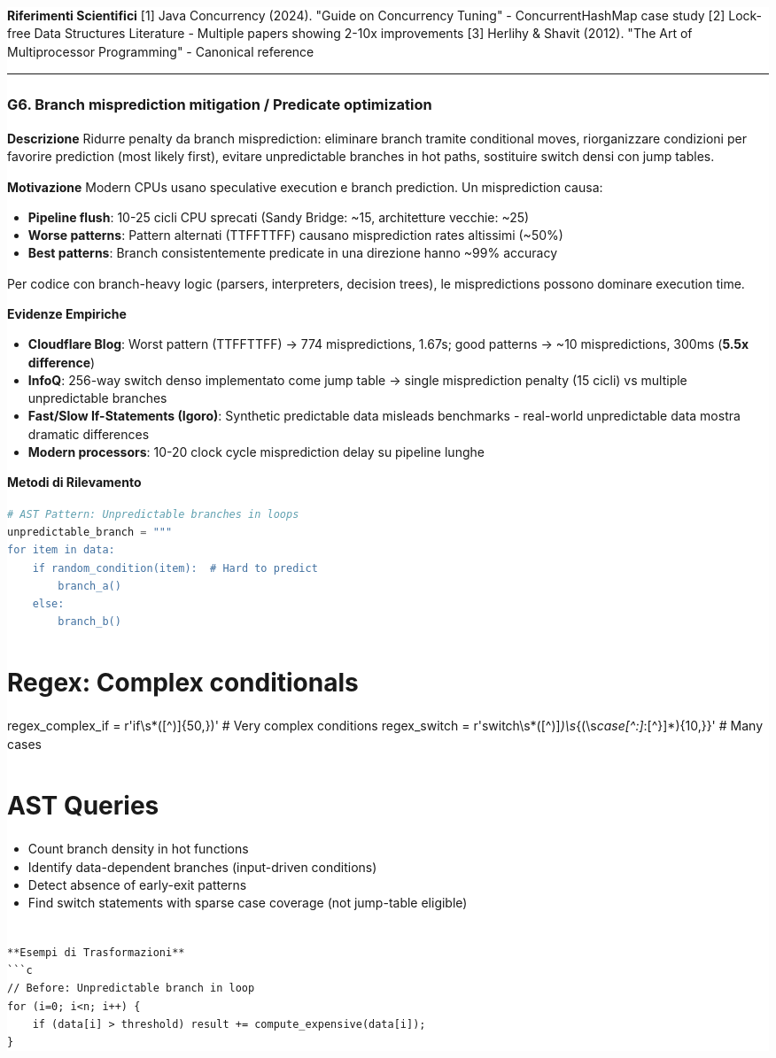 ```
```

**Riferimenti Scientifici**
[1] Java Concurrency (2024). "Guide on Concurrency Tuning" - ConcurrentHashMap case study
[2] Lock-free Data Structures Literature - Multiple papers showing 2-10x improvements
[3] Herlihy & Shavit (2012). "The Art of Multiprocessor Programming" - Canonical reference

---

### G6. Branch misprediction mitigation / Predicate optimization

**Descrizione**
Ridurre penalty da branch misprediction: eliminare branch tramite conditional moves, riorganizzare condizioni per favorire prediction (most likely first), evitare unpredictable branches in hot paths, sostituire switch densi con jump tables.

**Motivazione**
Modern CPUs usano speculative execution e branch prediction. Un misprediction causa:
- **Pipeline flush**: 10-25 cicli CPU sprecati (Sandy Bridge: ~15, architetture vecchie: ~25)
- **Worse patterns**: Pattern alternati (TTFFTTFF) causano misprediction rates altissimi (~50%)
- **Best patterns**: Branch consistentemente predicate in una direzione hanno ~99% accuracy

Per codice con branch-heavy logic (parsers, interpreters, decision trees), le mispredictions possono dominare execution time.

**Evidenze Empiriche**
- **Cloudflare Blog**: Worst pattern (TTFFTTFF) → 774 mispredictions, 1.67s; good patterns → ~10 mispredictions, 300ms (**5.5x difference**)
- **InfoQ**: 256-way switch denso implementato come jump table → single misprediction penalty (15 cicli) vs multiple unpredictable branches
- **Fast/Slow If-Statements (Igoro)**: Synthetic predictable data misleads benchmarks - real-world unpredictable data mostra dramatic differences
- **Modern processors**: 10-20 clock cycle misprediction delay su pipeline lunghe

**Metodi di Rilevamento**
```python
# AST Pattern: Unpredictable branches in loops
unpredictable_branch = """
for item in data:
    if random_condition(item):  # Hard to predict
        branch_a()
    else:
        branch_b()
```

# Regex: Complex conditionals
regex_complex_if = r'if\s*\([^)]{50,}\)'  # Very complex conditions
regex_switch = r'switch\s*\([^)]*\)\s*\{(\s*case[^:]*:[^}]*){10,}\}'  # Many cases

# AST Queries
- Count branch density in hot functions
- Identify data-dependent branches (input-driven conditions)
- Detect absence of early-exit patterns
- Find switch statements with sparse case coverage (not jump-table eligible)
```

**Esempi di Trasformazioni**
```c
// Before: Unpredictable branch in loop
for (i=0; i<n; i++) {
    if (data[i] > threshold) result += compute_expensive(data[i]);
}

```